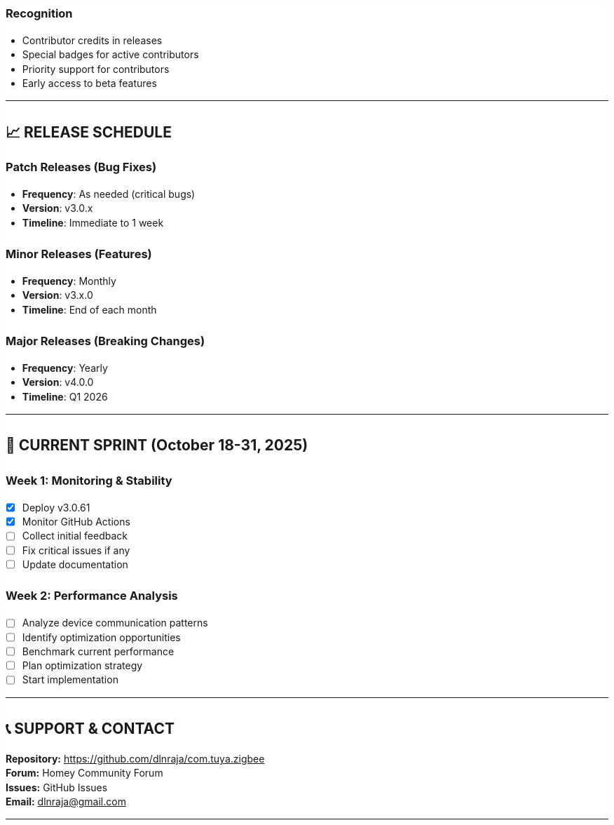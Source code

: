 ### Recognition
- Contributor credits in releases
- Special badges for active contributors
- Priority support for contributors
- Early access to beta features

---

## 📈 **RELEASE SCHEDULE**

### Patch Releases (Bug Fixes)
- **Frequency**: As needed (critical bugs)
- **Version**: v3.0.x
- **Timeline**: Immediate to 1 week

### Minor Releases (Features)
- **Frequency**: Monthly
- **Version**: v3.x.0
- **Timeline**: End of each month

### Major Releases (Breaking Changes)
- **Frequency**: Yearly
- **Version**: v4.0.0
- **Timeline**: Q1 2026

---

## 🎯 **CURRENT SPRINT (October 18-31, 2025)**

### Week 1: Monitoring & Stability
- [x] Deploy v3.0.61
- [x] Monitor GitHub Actions
- [ ] Collect initial feedback
- [ ] Fix critical issues if any
- [ ] Update documentation

### Week 2: Performance Analysis
- [ ] Analyze device communication patterns
- [ ] Identify optimization opportunities
- [ ] Benchmark current performance
- [ ] Plan optimization strategy
- [ ] Start implementation

---

## 📞 **SUPPORT & CONTACT**

**Repository:** https://github.com/dlnraja/com.tuya.zigbee  
**Forum:** Homey Community Forum  
**Issues:** GitHub Issues  
**Email:** dlnraja@gmail.com  

---
